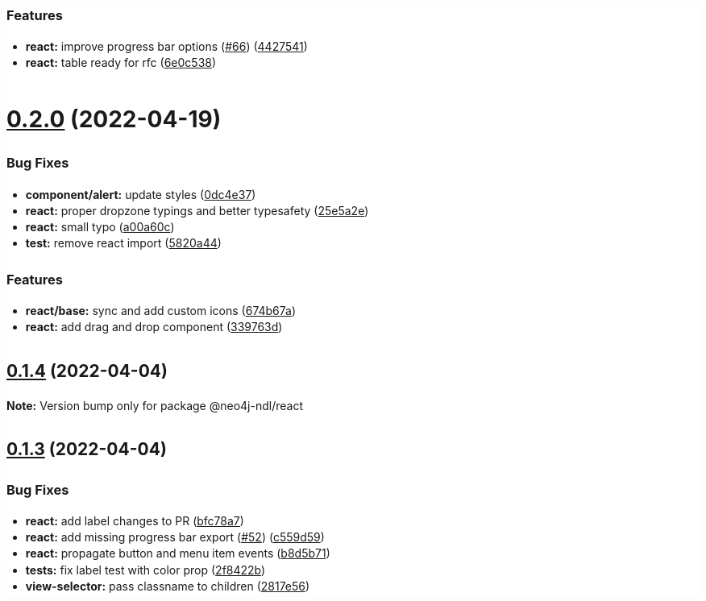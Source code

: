 ### Features

- **react:** improve progress bar options ([#66](https://github.com/neo4j/neo4j-design/issues/66)) ([4427541](https://github.com/neo4j/neo4j-design/commit/442754127e2a40369d10a1e2de419b1438d9232e))
- **react:** table ready for rfc ([6e0c538](https://github.com/neo4j/neo4j-design/commit/6e0c538a33b4d93ece003587b652a20213bd1b14))

# [0.2.0](https://github.com/neo4j/neo4j-design/compare/@neo4j-ndl/react@0.1.4...@neo4j-ndl/react@0.2.0) (2022-04-19)

### Bug Fixes

- **component/alert:** update styles ([0dc4e37](https://github.com/neo4j/neo4j-design/commit/0dc4e37e0b005fcc98ce8661323024b16686f0ef))
- **react:** proper dropzone typings and better typesafety ([25e5a2e](https://github.com/neo4j/neo4j-design/commit/25e5a2e1210b2c0be12d2a23ea54e4b4b26066e1))
- **react:** small typo ([a00a60c](https://github.com/neo4j/neo4j-design/commit/a00a60c07ab39cbf631ba65294522720001e0a9f))
- **test:** remove react import ([5820a44](https://github.com/neo4j/neo4j-design/commit/5820a444dc8d83562747b87ce064215b4d536d57))

### Features

- **react/base:** sync and add custom icons ([674b67a](https://github.com/neo4j/neo4j-design/commit/674b67a86f60daee8cdc829a85b0a8403ff0f766))
- **react:** add drag and drop component ([339763d](https://github.com/neo4j/neo4j-design/commit/339763debd7f3ae00237b06b6580944a74a13635))

## [0.1.4](https://github.com/neo4j/neo4j-design/compare/@neo4j-ndl/react@0.1.3...@neo4j-ndl/react@0.1.4) (2022-04-04)

**Note:** Version bump only for package @neo4j-ndl/react

## [0.1.3](https://github.com/neo4j/neo4j-design/compare/@neo4j-ndl/react@0.1.2...@neo4j-ndl/react@0.1.3) (2022-04-04)

### Bug Fixes

- **react:** add label changes to PR ([bfc78a7](https://github.com/neo4j/neo4j-design/commit/bfc78a707ffdbfc1f7fba3ab8532eabb52275a58))
- **react:** add missing progress bar export ([#52](https://github.com/neo4j/neo4j-design/issues/52)) ([c559d59](https://github.com/neo4j/neo4j-design/commit/c559d59334315a9b9998bf4011bf7af4d1917fdd))
- **react:** propagate button and menu item events ([b8d5b71](https://github.com/neo4j/neo4j-design/commit/b8d5b71b38f2094080e57acf3a7ca6654276fe74))
- **tests:** fix label test with color prop ([2f8422b](https://github.com/neo4j/neo4j-design/commit/2f8422b59db2e1da85a09707a3ce7e9c993c2462))
- **view-selector:** pass classname to children ([2817e56](https://github.com/neo4j/neo4j-design/commit/2817e567ac03446b0702268b354046101e5cc3e5))
